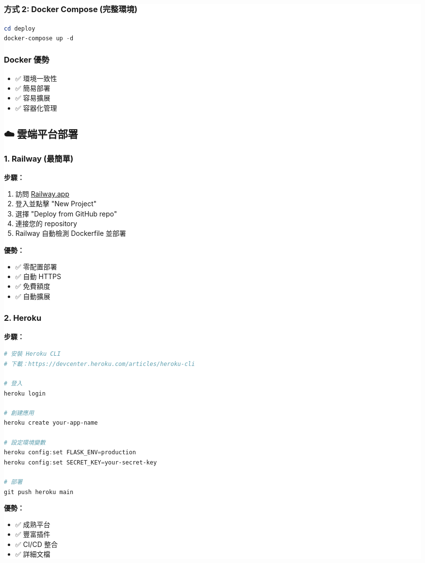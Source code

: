 ### 方式 2: Docker Compose (完整環境)
```powershell
cd deploy
docker-compose up -d
```

### Docker 優勢
- ✅ 環境一致性
- ✅ 簡易部署
- ✅ 容易擴展
- ✅ 容器化管理

## ☁️ 雲端平台部署

### 1. Railway (最簡單)

**步驟：**
1. 訪問 [Railway.app](https://railway.app)
2. 登入並點擊 "New Project"
3. 選擇 "Deploy from GitHub repo"
4. 連接您的 repository
5. Railway 自動檢測 Dockerfile 並部署

**優勢：**
- ✅ 零配置部署
- ✅ 自動 HTTPS
- ✅ 免費額度
- ✅ 自動擴展

### 2. Heroku

**步驟：**
```powershell
# 安裝 Heroku CLI
# 下載：https://devcenter.heroku.com/articles/heroku-cli

# 登入
heroku login

# 創建應用
heroku create your-app-name

# 設定環境變數
heroku config:set FLASK_ENV=production
heroku config:set SECRET_KEY=your-secret-key

# 部署
git push heroku main
```

**優勢：**
- ✅ 成熟平台
- ✅ 豐富插件
- ✅ CI/CD 整合
- ✅ 詳細文檔
